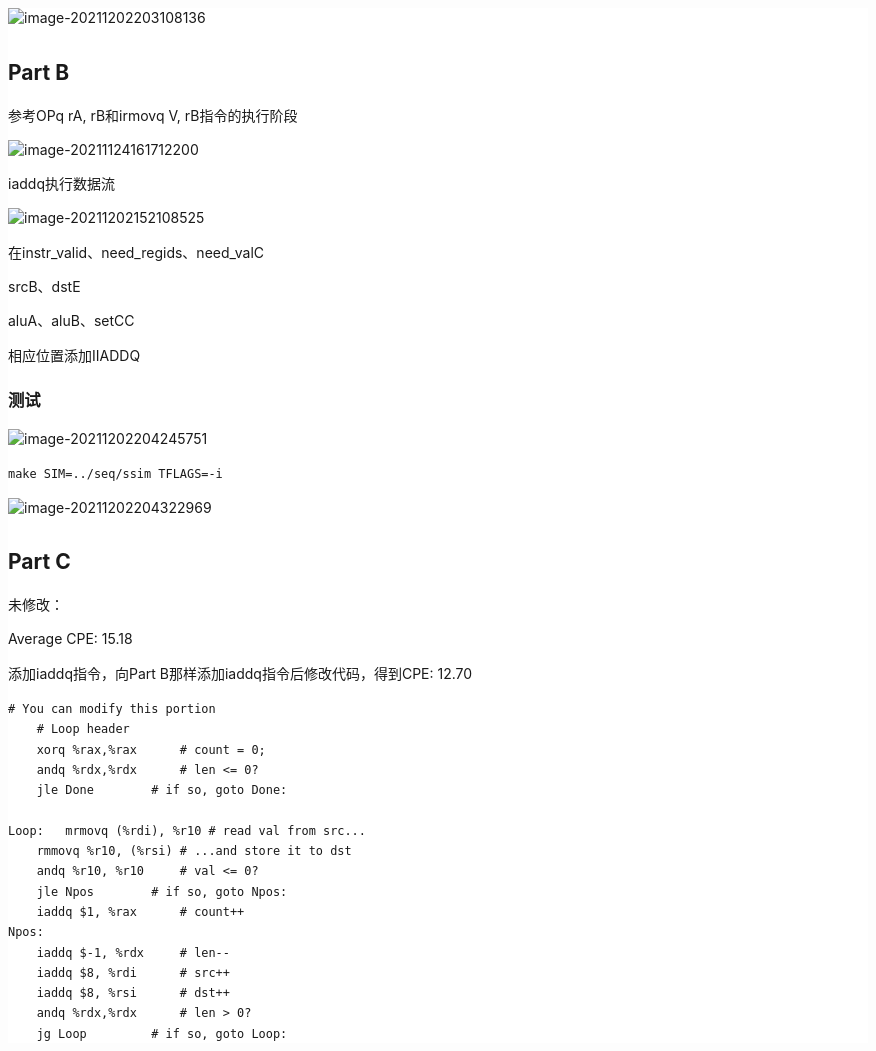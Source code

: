 ![image-20211202203108136](https://gitee.com/destiny0118/picgo/raw/master/202112022031188.png)

## Part B

参考OPq rA, rB和irmovq V, rB指令的执行阶段

![image-20211124161712200](https://gitee.com/destiny0118/picgo/raw/master/202112022035063.png)

iaddq执行数据流

![image-20211202152108525](https://gitee.com/destiny0118/picgo/raw/master/202112021521713.png)

在instr_valid、need_regids、need_valC

srcB、dstE

aluA、aluB、setCC

相应位置添加IIADDQ

### 测试

![image-20211202204245751](https://gitee.com/destiny0118/picgo/raw/master/202112022042837.png)

```
make SIM=../seq/ssim TFLAGS=-i
```

![image-20211202204322969](https://gitee.com/destiny0118/picgo/raw/master/202112022043011.png)

## Part C

未修改：

Average CPE: 15.18

添加iaddq指令，向Part B那样添加iaddq指令后修改代码，得到CPE: 12.70

```assembly
# You can modify this portion
	# Loop header
	xorq %rax,%rax		# count = 0;
	andq %rdx,%rdx		# len <= 0?
	jle Done		# if so, goto Done:

Loop:	mrmovq (%rdi), %r10	# read val from src...
	rmmovq %r10, (%rsi)	# ...and store it to dst
	andq %r10, %r10		# val <= 0?
	jle Npos		# if so, goto Npos:
	iaddq $1, %rax		# count++
Npos:	
	iaddq $-1, %rdx		# len--
	iaddq $8, %rdi		# src++
	iaddq $8, %rsi		# dst++
	andq %rdx,%rdx		# len > 0?
	jg Loop			# if so, goto Loop:
```

